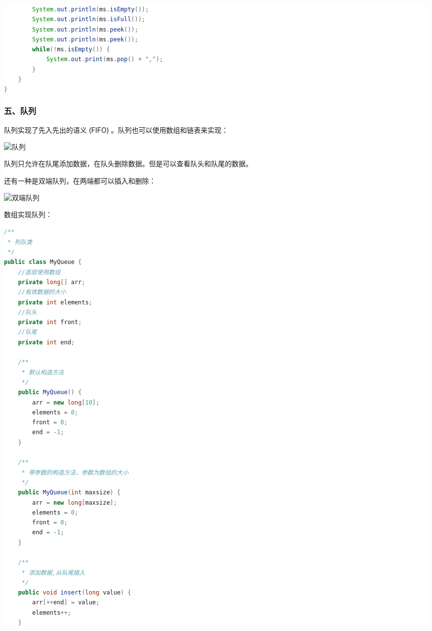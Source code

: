 ```java
		System.out.println(ms.isEmpty());
		System.out.println(ms.isFull());
		System.out.println(ms.peek());
		System.out.println(ms.peek());
		while(!ms.isEmpty()) {
			System.out.print(ms.pop() + ",");
		}
	}
}
```

### 五、队列
队列实现了先入先出的语义 (FIFO) 。队列也可以使用数组和链表来实现：

![队列](https://img-blog.csdn.net/20180819152925294?watermark/2/text/aHR0cHM6Ly9ibG9nLmNzZG4ubmV0L3UwMTM0MjkwMTA=/font/5a6L5L2T/fontsize/400/fill/I0JBQkFCMA==/dissolve/70)

队列只允许在队尾添加数据，在队头删除数据。但是可以查看队头和队尾的数据。

还有一种是双端队列，在两端都可以插入和删除：

![双端队列](https://img-blog.csdn.net/2018081915293364?watermark/2/text/aHR0cHM6Ly9ibG9nLmNzZG4ubmV0L3UwMTM0MjkwMTA=/font/5a6L5L2T/fontsize/400/fill/I0JBQkFCMA==/dissolve/70)

数组实现队列：
```java
/**
 * 列队类
 */
public class MyQueue {
	//底层使用数组
	private long[] arr;
	//有效数据的大小
	private int elements;
	//队头
	private int front;
	//队尾
	private int end;
	
	/**
	 * 默认构造方法
	 */
	public MyQueue() {
		arr = new long[10];
		elements = 0;
		front = 0;
		end = -1;
	}
	
	/**
	 * 带参数的构造方法，参数为数组的大小
	 */
	public MyQueue(int maxsize) {
		arr = new long[maxsize];
		elements = 0;
		front = 0;
		end = -1;
	}
	
	/**
	 * 添加数据,从队尾插入
	 */
	public void insert(long value) {
		arr[++end] = value;
		elements++;
	}
```